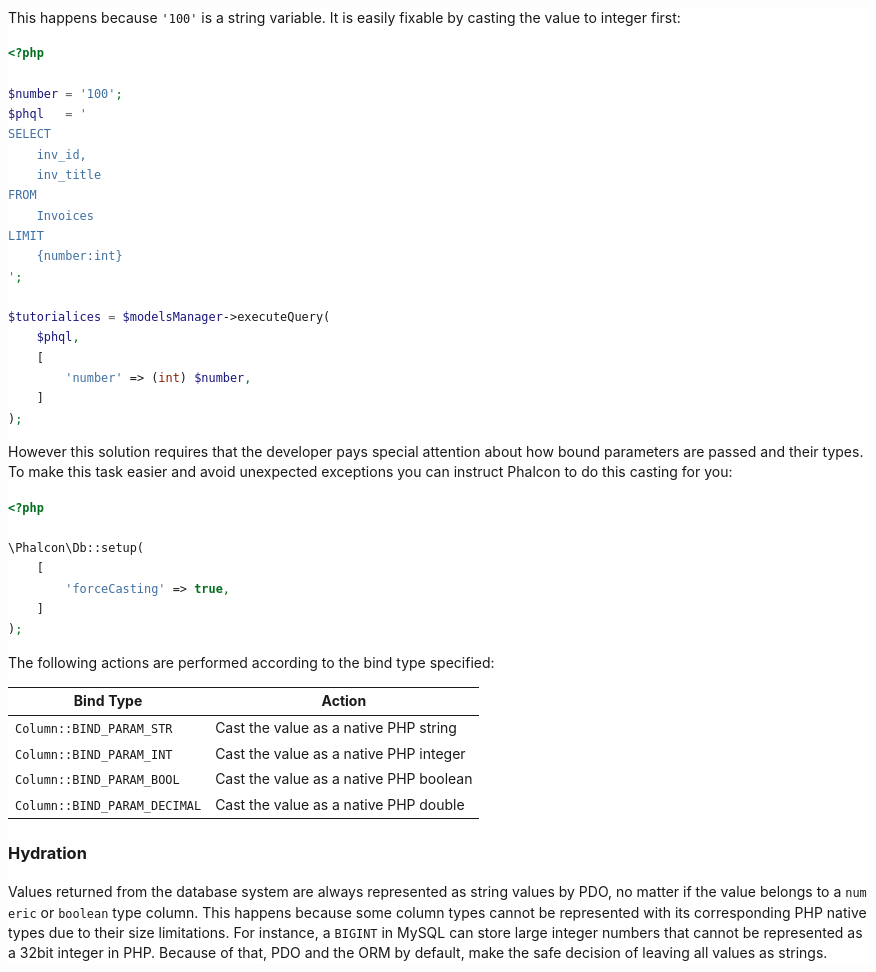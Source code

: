 
This happens because `'100'` is a string variable. It is easily fixable by casting the value to integer first:

```php
<?php

$number = '100';
$phql   = '
SELECT 
    inv_id,
    inv_title
FROM 
    Invoices
LIMIT 
    {number:int}
';

$tutorialices = $modelsManager->executeQuery(
    $phql,
    [
        'number' => (int) $number,
    ]
);
```

However this solution requires that the developer pays special attention about how bound parameters are passed and their types. To make this task easier and avoid unexpected exceptions you can instruct Phalcon to do this casting for you:

```php
<?php

\Phalcon\Db::setup(
    [
        'forceCasting' => true,
    ]
);
```

The following actions are performed according to the bind type specified:

| Bind Type                    | Action                                 |
| ---------------------------- | -------------------------------------- |
| `Column::BIND_PARAM_STR`     | Cast the value as a native PHP string  |
| `Column::BIND_PARAM_INT`     | Cast the value as a native PHP integer |
| `Column::BIND_PARAM_BOOL`    | Cast the value as a native PHP boolean |
| `Column::BIND_PARAM_DECIMAL` | Cast the value as a native PHP double  |

### Hydration

Values returned from the database system are always represented as string values by PDO, no matter if the value belongs to a `numeric` or `boolean` type column. This happens because some column types cannot be represented with its corresponding PHP native types due to their size limitations. For instance, a `BIGINT` in MySQL can store large integer numbers that cannot be represented as a 32bit integer in PHP. Because of that, PDO and the ORM by default, make the safe decision of leaving all values as strings.
